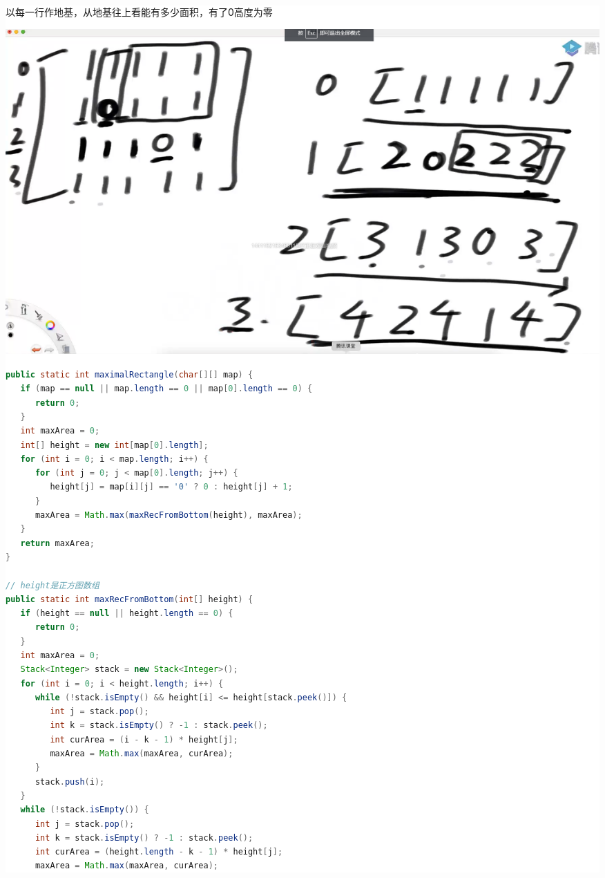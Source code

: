 以每一行作地基，从地基往上看能有多少面积，有了0高度为零

![image-20211030090853785](单调栈.assets/image-20211030090853785.png)

```java
public static int maximalRectangle(char[][] map) {
   if (map == null || map.length == 0 || map[0].length == 0) {
      return 0;
   }
   int maxArea = 0;
   int[] height = new int[map[0].length];
   for (int i = 0; i < map.length; i++) {
      for (int j = 0; j < map[0].length; j++) {
         height[j] = map[i][j] == '0' ? 0 : height[j] + 1;
      }
      maxArea = Math.max(maxRecFromBottom(height), maxArea);
   }
   return maxArea;
}

// height是正方图数组
public static int maxRecFromBottom(int[] height) {
   if (height == null || height.length == 0) {
      return 0;
   }
   int maxArea = 0;
   Stack<Integer> stack = new Stack<Integer>();
   for (int i = 0; i < height.length; i++) {
      while (!stack.isEmpty() && height[i] <= height[stack.peek()]) {
         int j = stack.pop();
         int k = stack.isEmpty() ? -1 : stack.peek();
         int curArea = (i - k - 1) * height[j];
         maxArea = Math.max(maxArea, curArea);
      }
      stack.push(i);
   }
   while (!stack.isEmpty()) {
      int j = stack.pop();
      int k = stack.isEmpty() ? -1 : stack.peek();
      int curArea = (height.length - k - 1) * height[j];
      maxArea = Math.max(maxArea, curArea);
```